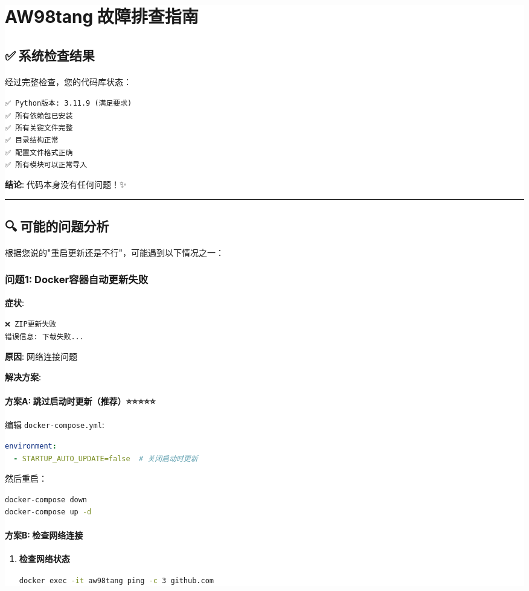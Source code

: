 # AW98tang 故障排查指南

## ✅ 系统检查结果

经过完整检查，您的代码库状态：

```
✅ Python版本: 3.11.9 (满足要求)
✅ 所有依赖包已安装
✅ 所有关键文件完整
✅ 目录结构正常
✅ 配置文件格式正确
✅ 所有模块可以正常导入
```

**结论**: 代码本身没有任何问题！✨

---

## 🔍 可能的问题分析

根据您说的"重启更新还是不行"，可能遇到以下情况之一：

### 问题1: Docker容器自动更新失败

**症状**:
```
❌ ZIP更新失败
错误信息: 下载失败...
```

**原因**: 网络连接问题

**解决方案**:

#### 方案A: 跳过启动时更新（推荐）⭐⭐⭐⭐⭐

编辑 `docker-compose.yml`:
```yaml
environment:
  - STARTUP_AUTO_UPDATE=false  # 关闭启动时更新
```

然后重启：
```bash
docker-compose down
docker-compose up -d
```

#### 方案B: 检查网络连接

1. **检查网络状态**
   ```bash
   docker exec -it aw98tang ping -c 3 github.com
   ```
